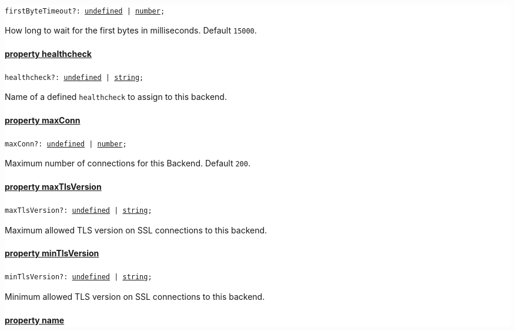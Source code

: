 <pre class="highlight"><code><span class='kd'></span>firstByteTimeout?: <span class='kd'><a href='https://developer.mozilla.org/en-US/docs/Web/JavaScript/Reference/Global_Objects/undefined'>undefined</a></span> | <span class='kd'><a href='https://developer.mozilla.org/en-US/docs/Web/JavaScript/Reference/Global_Objects/Number'>number</a></span>;</code></pre>

How long to wait for the first bytes in milliseconds. Default `15000`.

<h4 class="pdoc-member-header" id="Servicev1Backend-healthcheck">
<a class="pdoc-child-name" href="https://github.com/pulumi/pulumi-fastly/blob/6a5f966e5d24eb5dac5cd1931d370392cddc1233/sdk/nodejs/types/output.ts#L69">property <b>healthcheck</b></a>
</h4>

<pre class="highlight"><code><span class='kd'></span>healthcheck?: <span class='kd'><a href='https://developer.mozilla.org/en-US/docs/Web/JavaScript/Reference/Global_Objects/undefined'>undefined</a></span> | <span class='kd'><a href='https://developer.mozilla.org/en-US/docs/Web/JavaScript/Reference/Global_Objects/String'>string</a></span>;</code></pre>

Name of a defined `healthcheck` to assign to this backend.

<h4 class="pdoc-member-header" id="Servicev1Backend-maxConn">
<a class="pdoc-child-name" href="https://github.com/pulumi/pulumi-fastly/blob/6a5f966e5d24eb5dac5cd1931d370392cddc1233/sdk/nodejs/types/output.ts#L74">property <b>maxConn</b></a>
</h4>

<pre class="highlight"><code><span class='kd'></span>maxConn?: <span class='kd'><a href='https://developer.mozilla.org/en-US/docs/Web/JavaScript/Reference/Global_Objects/undefined'>undefined</a></span> | <span class='kd'><a href='https://developer.mozilla.org/en-US/docs/Web/JavaScript/Reference/Global_Objects/Number'>number</a></span>;</code></pre>

Maximum number of connections for this Backend.
Default `200`.

<h4 class="pdoc-member-header" id="Servicev1Backend-maxTlsVersion">
<a class="pdoc-child-name" href="https://github.com/pulumi/pulumi-fastly/blob/6a5f966e5d24eb5dac5cd1931d370392cddc1233/sdk/nodejs/types/output.ts#L78">property <b>maxTlsVersion</b></a>
</h4>

<pre class="highlight"><code><span class='kd'></span>maxTlsVersion?: <span class='kd'><a href='https://developer.mozilla.org/en-US/docs/Web/JavaScript/Reference/Global_Objects/undefined'>undefined</a></span> | <span class='kd'><a href='https://developer.mozilla.org/en-US/docs/Web/JavaScript/Reference/Global_Objects/String'>string</a></span>;</code></pre>

Maximum allowed TLS version on SSL connections to this backend.

<h4 class="pdoc-member-header" id="Servicev1Backend-minTlsVersion">
<a class="pdoc-child-name" href="https://github.com/pulumi/pulumi-fastly/blob/6a5f966e5d24eb5dac5cd1931d370392cddc1233/sdk/nodejs/types/output.ts#L82">property <b>minTlsVersion</b></a>
</h4>

<pre class="highlight"><code><span class='kd'></span>minTlsVersion?: <span class='kd'><a href='https://developer.mozilla.org/en-US/docs/Web/JavaScript/Reference/Global_Objects/undefined'>undefined</a></span> | <span class='kd'><a href='https://developer.mozilla.org/en-US/docs/Web/JavaScript/Reference/Global_Objects/String'>string</a></span>;</code></pre>

Minimum allowed TLS version on SSL connections to this backend.

<h4 class="pdoc-member-header" id="Servicev1Backend-name">
<a class="pdoc-child-name" href="https://github.com/pulumi/pulumi-fastly/blob/6a5f966e5d24eb5dac5cd1931d370392cddc1233/sdk/nodejs/types/output.ts#L86">property <b>name</b></a>
</h4>

